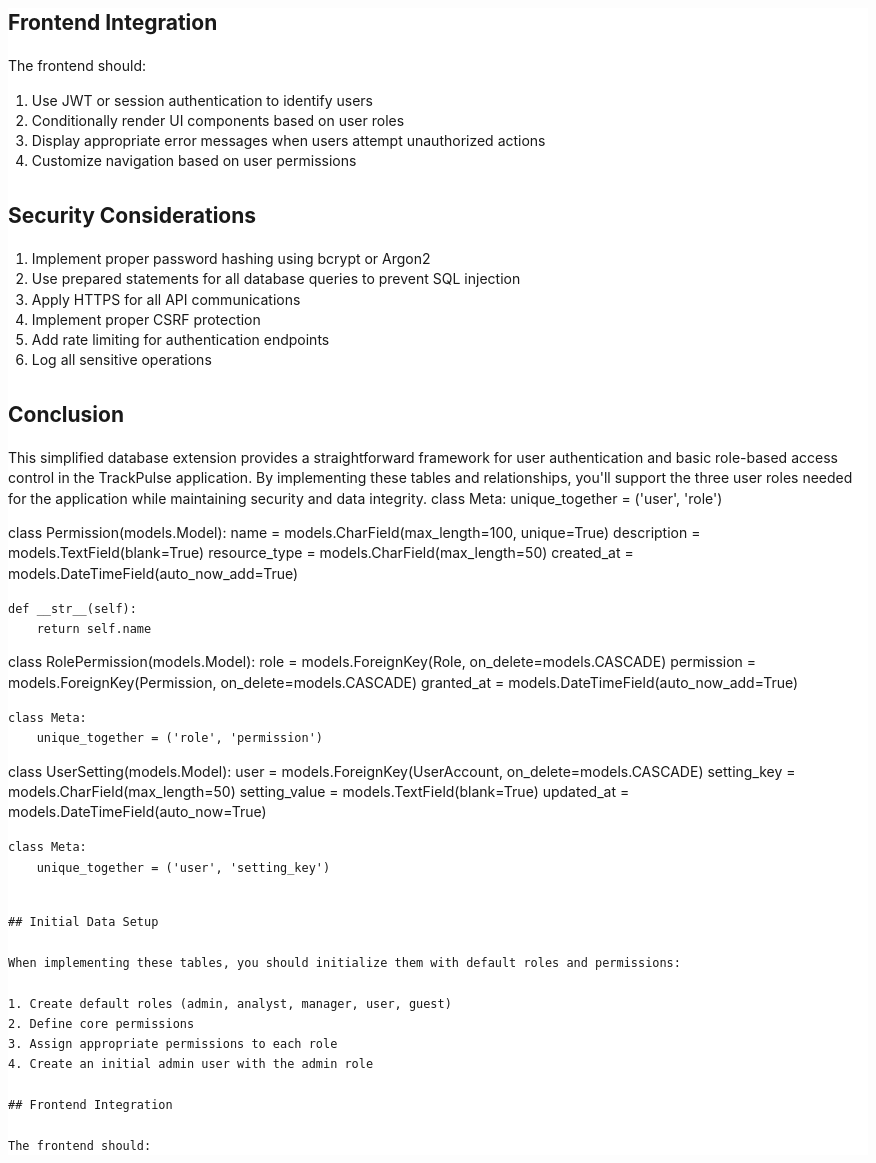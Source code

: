 ## Frontend Integration

The frontend should:

1. Use JWT or session authentication to identify users
2. Conditionally render UI components based on user roles
3. Display appropriate error messages when users attempt unauthorized actions
4. Customize navigation based on user permissions

## Security Considerations

1. Implement proper password hashing using bcrypt or Argon2
2. Use prepared statements for all database queries to prevent SQL injection
3. Apply HTTPS for all API communications
4. Implement proper CSRF protection
5. Add rate limiting for authentication endpoints
6. Log all sensitive operations

## Conclusion

This simplified database extension provides a straightforward framework for user authentication and basic role-based access control in the TrackPulse application. By implementing these tables and relationships, you'll support the three user roles needed for the application while maintaining security and data integrity.
    class Meta:
        unique_together = ('user', 'role')

class Permission(models.Model):
    name = models.CharField(max_length=100, unique=True)
    description = models.TextField(blank=True)
    resource_type = models.CharField(max_length=50)
    created_at = models.DateTimeField(auto_now_add=True)
    
    def __str__(self):
        return self.name

class RolePermission(models.Model):
    role = models.ForeignKey(Role, on_delete=models.CASCADE)
    permission = models.ForeignKey(Permission, on_delete=models.CASCADE)
    granted_at = models.DateTimeField(auto_now_add=True)
    
    class Meta:
        unique_together = ('role', 'permission')

class UserSetting(models.Model):
    user = models.ForeignKey(UserAccount, on_delete=models.CASCADE)
    setting_key = models.CharField(max_length=50)
    setting_value = models.TextField(blank=True)
    updated_at = models.DateTimeField(auto_now=True)
    
    class Meta:
        unique_together = ('user', 'setting_key')
```

## Initial Data Setup

When implementing these tables, you should initialize them with default roles and permissions:

1. Create default roles (admin, analyst, manager, user, guest)
2. Define core permissions
3. Assign appropriate permissions to each role
4. Create an initial admin user with the admin role

## Frontend Integration

The frontend should:
```